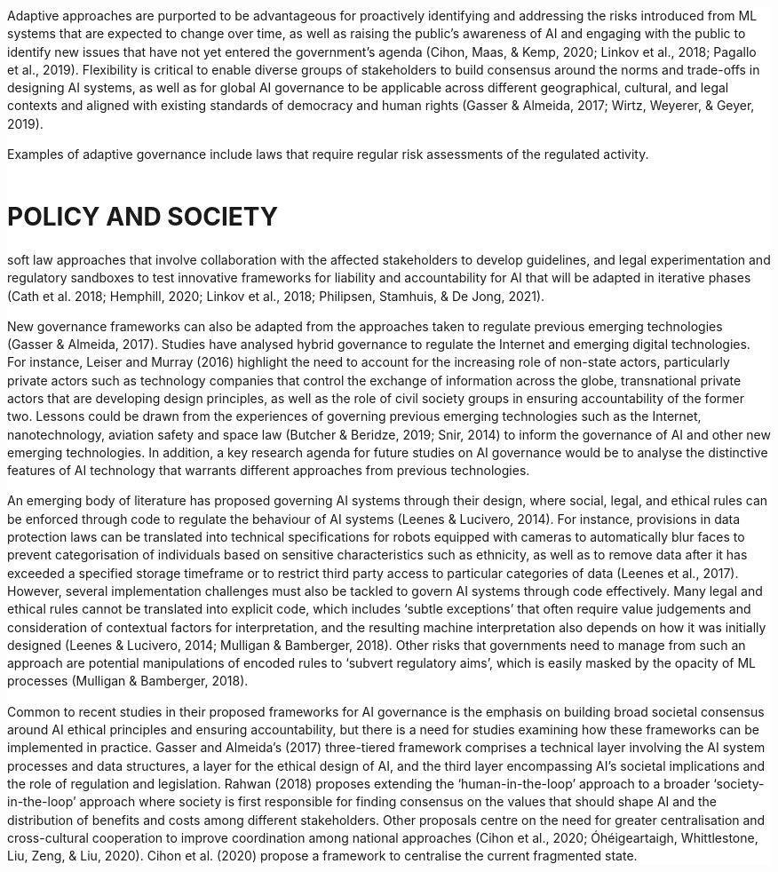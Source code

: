 Adaptive approaches are purported to be advantageous for proactively identifying and addressing the risks introduced from ML systems that are expected to change over time, as well as raising the public’s awareness of AI and engaging with the public to identify new issues that have not yet entered the government’s agenda (Cihon, Maas, & Kemp, 2020; Linkov et al., 2018; Pagallo et al., 2019). Flexibility is critical to enable diverse groups of stakeholders to build consensus around the norms and trade-offs in designing AI systems, as well as for global AI governance to be applicable across different geographical, cultural, and legal contexts and aligned with existing standards of democracy and human rights (Gasser & Almeida, 2017; Wirtz, Weyerer, & Geyer, 2019).

Examples of adaptive governance include laws that require regular risk assessments of the regulated activity.

# POLICY AND SOCIETY

soft law approaches that involve collaboration with the affected stakeholders to develop guidelines, and legal experimentation and regulatory sandboxes to test innovative frameworks for liability and accountability for AI that will be adapted in iterative phases (Cath et al. 2018; Hemphill, 2020; Linkov et al., 2018; Philipsen, Stamhuis, & De Jong, 2021).

New governance frameworks can also be adapted from the approaches taken to regulate previous emerging technologies (Gasser & Almeida, 2017). Studies have analysed hybrid governance to regulate the Internet and emerging digital technologies. For instance, Leiser and Murray (2016) highlight the need to account for the increasing role of non-state actors, particularly private actors such as technology companies that control the exchange of information across the globe, transnational private actors that are developing design principles, as well as the role of civil society groups in ensuring accountability of the former two. Lessons could be drawn from the experiences of governing previous emerging technologies such as the Internet, nanotechnology, aviation safety and space law (Butcher & Beridze, 2019; Snir, 2014) to inform the governance of AI and other new emerging technologies. In addition, a key research agenda for future studies on AI governance would be to analyse the distinctive features of AI technology that warrants different approaches from previous technologies.

An emerging body of literature has proposed governing AI systems through their design, where social, legal, and ethical rules can be enforced through code to regulate the behaviour of AI systems (Leenes & Lucivero, 2014). For instance, provisions in data protection laws can be translated into technical specifications for robots equipped with cameras to automatically blur faces to prevent categorisation of individuals based on sensitive characteristics such as ethnicity, as well as to remove data after it has exceeded a specified storage timeframe or to restrict third party access to particular categories of data (Leenes et al., 2017). However, several implementation challenges must also be tackled to govern AI systems through code effectively. Many legal and ethical rules cannot be translated into explicit code, which includes ‘subtle exceptions’ that often require value judgements and consideration of contextual factors for interpretation, and the resulting machine interpretation also depends on how it was initially designed (Leenes & Lucivero, 2014; Mulligan & Bamberger, 2018). Other risks that governments need to manage from such an approach are potential manipulations of encoded rules to ‘subvert regulatory aims’, which is easily masked by the opacity of ML processes (Mulligan & Bamberger, 2018).

Common to recent studies in their proposed frameworks for AI governance is the emphasis on building broad societal consensus around AI ethical principles and ensuring accountability, but there is a need for studies examining how these frameworks can be implemented in practice. Gasser and Almeida’s (2017) three-tiered framework comprises a technical layer involving the AI system processes and data structures, a layer for the ethical design of AI, and the third layer encompassing AI’s societal implications and the role of regulation and legislation. Rahwan (2018) proposes extending the ‘human-in-the-loop’ approach to a broader ‘society-in-the-loop’ approach where society is first responsible for finding consensus on the values that should shape AI and the distribution of benefits and costs among different stakeholders. Other proposals centre on the need for greater centralisation and cross-cultural cooperation to improve coordination among national approaches (Cihon et al., 2020; Óhéigeartaigh, Whittlestone, Liu, Zeng, & Liu, 2020). Cihon et al. (2020) propose a framework to centralise the current fragmented state.
